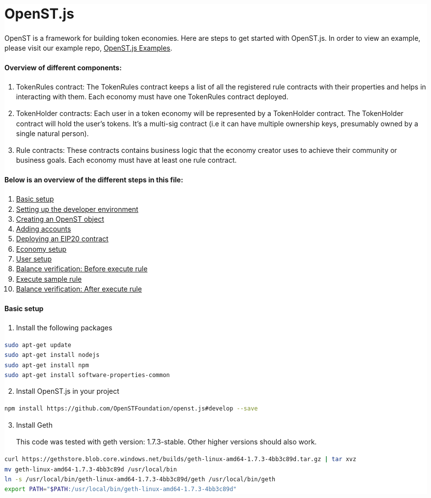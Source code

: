 OpenST.js
============

OpenST is a framework for building token economies. Here are steps to get started with OpenST.js. In order to view an example, please visit our example repo, [OpenST.js Examples](https://github.com/OpenSTFoundation/openst-js-examples).

#### Overview of different components:

1. TokenRules contract: The TokenRules contract keeps a list of all the registered rule contracts with their properties and helps in interacting with them. Each economy must have one TokenRules contract deployed.

2. TokenHolder contracts: Each user in a token economy will be represented by a TokenHolder contract. The TokenHolder contract will hold the user’s tokens. It’s a multi-sig contract (i.e it can have multiple ownership keys, presumably owned by a single natural person).

3. Rule contracts: These contracts contains business logic that the economy creator uses to achieve their community or business goals. Each economy must have at least one rule contract.

#### Below is an overview of the different steps in this file:

1. [Basic setup](#basic-setup)
2. [Setting up the developer environment](#setting-up-the-developer-environment)
3. [Creating an OpenST object](#creating-an-openst-object)
4. [Adding accounts](#adding-accounts)
5. [Deploying an EIP20 contract](#deploying-an-eip20-contract)
6. [Economy setup](#economy-setup)
7. [User setup](#user-setup)
8. [Balance verification: Before execute rule](#balance-verification-before-execute-rule)
9. [Execute sample rule](#execute-sample-rule)
10. [Balance verification: After execute rule](#balance-verification-after-execute-rule)

#### Basic setup

1.  Install the following packages

```bash
sudo apt-get update
sudo apt-get install nodejs
sudo apt-get install npm
sudo apt-get install software-properties-common
```

2.  Install OpenST.js in your project

```bash
npm install https://github.com/OpenSTFoundation/openst.js#develop --save
```

3.  Install Geth

    This code was tested with geth version: 1.7.3-stable. Other higher versions should also work.

```bash
curl https://gethstore.blob.core.windows.net/builds/geth-linux-amd64-1.7.3-4bb3c89d.tar.gz | tar xvz
mv geth-linux-amd64-1.7.3-4bb3c89d /usr/local/bin
ln -s /usr/local/bin/geth-linux-amd64-1.7.3-4bb3c89d/geth /usr/local/bin/geth
export PATH="$PATH:/usr/local/bin/geth-linux-amd64-1.7.3-4bb3c89d"
```
